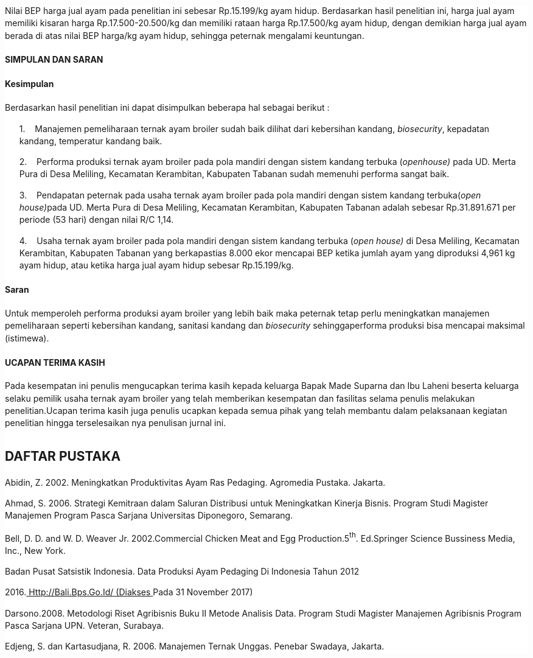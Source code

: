 <p><span class="font9">Nilai BEP harga jual ayam pada penelitian ini sebesar Rp.15.199/kg ayam hidup. Berdasarkan hasil penelitian ini, harga jual ayam memiliki kisaran harga Rp.17.500-20.500/kg dan memiliki rataan harga Rp.17.500/kg ayam hidup, dengan demikian harga jual ayam berada di atas nilai BEP harga/kg ayam hidup, sehingga peternak mengalami keuntungan.</span></p>
<h4><a name="bookmark46"></a><span class="font9" style="font-weight:bold;"><a name="bookmark47"></a>SIMPULAN DAN SARAN</span></h4>
<h4><a name="bookmark48"></a><span class="font9" style="font-weight:bold;"><a name="bookmark49"></a>Kesimpulan</span></h4>
<p><span class="font9">Berdasarkan hasil penelitian ini dapat disimpulkan beberapa hal sebagai berikut :</span></p>
<ul style="list-style:none;"><li>
<p><span class="font9">1. &nbsp;&nbsp;&nbsp;Manajemen pemeliharaan ternak ayam broiler sudah baik dilihat dari kebersihan kandang, </span><span class="font9" style="font-style:italic;">biosecurity</span><span class="font9">, kepadatan kandang, temperatur kandang baik.</span></p></li>
<li>
<p><span class="font9">2. &nbsp;&nbsp;&nbsp;Performa produksi ternak ayam broiler pada pola mandiri dengan sistem kandang terbuka (</span><span class="font9" style="font-style:italic;">openhouse)</span><span class="font9"> pada UD. Merta Pura di Desa Meliling, Kecamatan Kerambitan, Kabupaten Tabanan sudah memenuhi performa sangat baik.</span></p></li>
<li>
<p><span class="font9">3. &nbsp;&nbsp;&nbsp;Pendapatan peternak pada usaha ternak ayam broiler pada pola mandiri dengan sistem kandang terbuka(</span><span class="font9" style="font-style:italic;">open house)</span><span class="font9">pada UD. Merta Pura di Desa Meliling, Kecamatan Kerambitan, Kabupaten Tabanan adalah sebesar Rp.31.891.671 per periode (53 hari) dengan nilai R/C 1,14.</span></p></li>
<li>
<p><span class="font9">4. &nbsp;&nbsp;&nbsp;Usaha ternak ayam broiler pada pola mandiri dengan sistem kandang terbuka (</span><span class="font9" style="font-style:italic;">open house)</span><span class="font9"> di Desa Meliling, Kecamatan Kerambitan, Kabupaten Tabanan yang berkapastias 8.000 ekor mencapai BEP ketika jumlah ayam yang diproduksi 4,961 kg ayam hidup, atau ketika harga jual ayam hidup sebesar Rp.15.199/kg.</span></p></li></ul>
<h4><a name="bookmark50"></a><span class="font9" style="font-weight:bold;"><a name="bookmark51"></a>Saran</span></h4>
<p><span class="font9">Untuk memperoleh performa produksi ayam broiler yang lebih baik maka peternak tetap perlu meningkatkan manajemen pemeliharaan seperti kebersihan kandang, sanitasi kandang dan </span><span class="font9" style="font-style:italic;">biosecurity</span><span class="font9"> sehinggaperforma produksi bisa mencapai maksimal (istimewa).</span></p>
<h4><a name="bookmark52"></a><span class="font9" style="font-weight:bold;"><a name="bookmark53"></a>UCAPAN TERIMA KASIH</span></h4>
<p><span class="font9">Pada kesempatan ini penulis mengucapkan terima kasih kepada keluarga Bapak Made Suparna dan Ibu Laheni beserta keluarga selaku pemilik usaha ternak ayam broiler yang telah memberikan kesempatan dan fasilitas selama penulis melakukan penelitian.Ucapan terima kasih juga penulis ucapkan kepada semua pihak yang telah membantu dalam pelaksanaan kegiatan penelitian hingga terselesaikan nya penulisan jurnal ini.</span></p>
<h2><a name="bookmark54"></a><span class="font10" style="font-weight:bold;"><a name="bookmark55"></a>DAFTAR PUSTAKA</span></h2>
<p><span class="font9">Abidin, Z. 2002. Meningkatkan Produktivitas Ayam Ras Pedaging. Agromedia Pustaka. Jakarta.</span></p>
<p><span class="font9">Ahmad, S. 2006. Strategi Kemitraan dalam Saluran Distribusi untuk Meningkatkan Kinerja Bisnis. Program Studi Magister Manajemen Program Pasca Sarjana Universitas Diponegoro, Semarang.</span></p>
<p><span class="font9">Bell, D. D. and W. D. Weaver Jr. 2002.Commercial Chicken Meat and Egg Production.5</span><span class="font6"><sup>th</sup></span><span class="font9">. Ed.Springer Science Bussiness Media, Inc., New York.</span></p>
<p><span class="font9">Badan Pusat Satsistik Indonesia. Data Produksi Ayam Pedaging Di Indonesia Tahun 2012</span></p>
<p><span class="font9">2016.</span><a href="http://bali.bps.go.id/%20(Diakses"><span class="font9"> </span><span class="font9" style="text-decoration:underline;">Http://Bali.Bps.Go.Id/ (Diakses</span><span class="font9"> </span></a><span class="font9">Pada 31 November 2017)</span></p>
<p><span class="font9">Darsono.2008. Metodologi Riset Agribisnis Buku II Metode Analisis Data. Program Studi Magister Manajemen Agribisnis Program Pasca Sarjana UPN. Veteran, Surabaya.</span></p>
<p><span class="font9">Edjeng, S. dan Kartasudjana, R. 2006. Manajemen Ternak Unggas. Penebar Swadaya, Jakarta.</span></p>